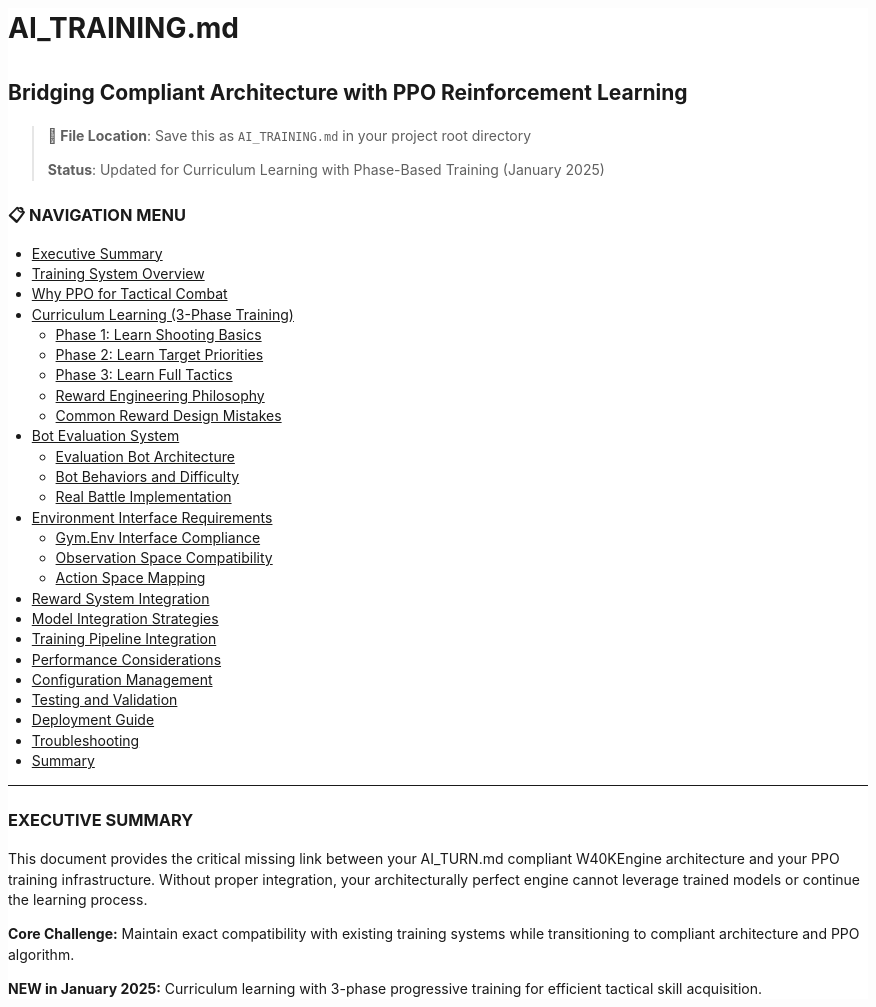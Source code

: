 # AI_TRAINING.md
## Bridging Compliant Architecture with PPO Reinforcement Learning

> **📍 File Location**: Save this as `AI_TRAINING.md` in your project root directory
> 
> **Status**: Updated for Curriculum Learning with Phase-Based Training (January 2025)

### 📋 NAVIGATION MENU

- [Executive Summary](#executive-summary)
- [Training System Overview](#-training-system-overview)
- [Why PPO for Tactical Combat](#why-ppo-for-tactical-combat)
- [Curriculum Learning (3-Phase Training)](#-curriculum-learning-3-phase-training)
  - [Phase 1: Learn Shooting Basics](#phase-1-learn-shooting-basics)
  - [Phase 2: Learn Target Priorities](#phase-2-learn-target-priorities)
  - [Phase 3: Learn Full Tactics](#phase-3-learn-full-tactics)
  - [Reward Engineering Philosophy](#reward-engineering-philosophy)
  - [Common Reward Design Mistakes](#common-reward-design-mistakes)
- [Bot Evaluation System](#-bot-evaluation-system)
  - [Evaluation Bot Architecture](#evaluation-bot-architecture)
  - [Bot Behaviors and Difficulty](#bot-behaviors-and-difficulty)
  - [Real Battle Implementation](#real-battle-implementation)
- [Environment Interface Requirements](#-environment-interface-requirements)
  - [Gym.Env Interface Compliance](#gymaenv-interface-compliance)
  - [Observation Space Compatibility](#observation-space-compatibility)
  - [Action Space Mapping](#action-space-mapping)
- [Reward System Integration](#-reward-system-integration)
- [Model Integration Strategies](#-model-integration-strategies)
- [Training Pipeline Integration](#-training-pipeline-integration)
- [Performance Considerations](#-performance-considerations)
- [Configuration Management](#-configuration-management)
- [Testing and Validation](#-testing-and-validation)
- [Deployment Guide](#-deployment-guide)
- [Troubleshooting](#-troubleshooting)
- [Summary](#-summary)

---

### EXECUTIVE SUMMARY

This document provides the critical missing link between your AI_TURN.md compliant W40KEngine architecture and your PPO training infrastructure. Without proper integration, your architecturally perfect engine cannot leverage trained models or continue the learning process.

**Core Challenge:** Maintain exact compatibility with existing training systems while transitioning to compliant architecture and PPO algorithm.

**NEW in January 2025:** Curriculum learning with 3-phase progressive training for efficient tactical skill acquisition.
